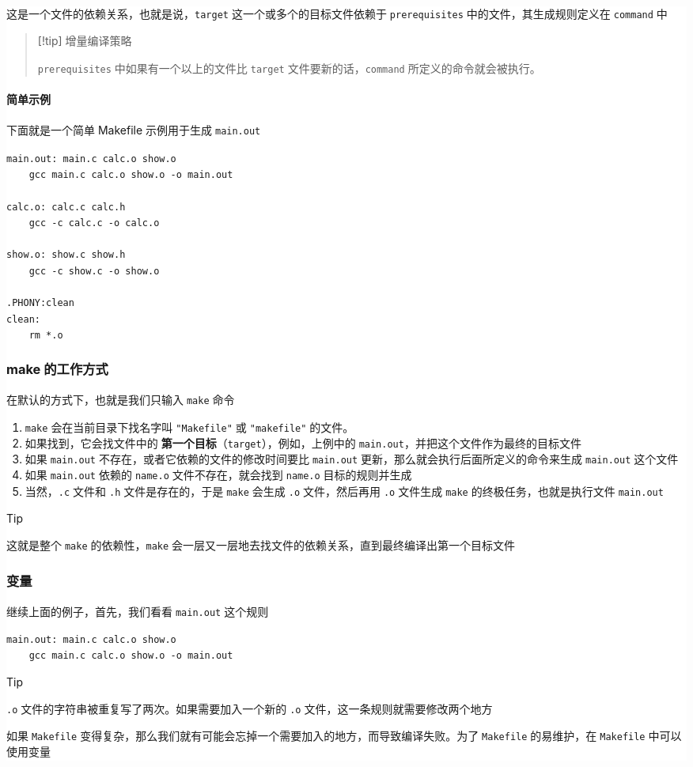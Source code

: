 这是一个文件的依赖关系，也就是说，`target` 这一个或多个的目标文件依赖于 `prerequisites` 中的文件，其生成规则定义在 `command` 中

> [!tip] 增量编译策略
> 
> `prerequisites` 中如果有一个以上的文件比 `target` 文件要新的话，`command` 所定义的命令就会被执行。
> 

#### 简单示例

下面就是一个简单 Makefile 示例用于生成 `main.out`

```shell title:Makefile
main.out: main.c calc.o show.o
	gcc main.c calc.o show.o -o main.out

calc.o: calc.c calc.h
	gcc -c calc.c -o calc.o

show.o: show.c show.h
	gcc -c show.c -o show.o

.PHONY:clean
clean:
	rm *.o
```

### make 的工作方式

在默认的方式下，也就是我们只输入 `make` 命令

1.  `make` 会在当前目录下找名字叫 `"Makefile"` 或 `"makefile"` 的文件。
 2.  如果找到，它会找文件中的 **第一个目标**（`target`），例如，上例中的 `main.out`，并把这个文件作为最终的目标文件
 3. 如果 `main.out` 不存在，或者它依赖的文件的修改时间要比 `main.out` 更新，那么就会执行后面所定义的命令来生成 `main.out` 这个文件
 4. 如果 `main.out` 依赖的 `name.o` 文件不存在，就会找到 `name.o` 目标的规则并生成
 5. 当然，`.c` 文件和 `.h` 文件是存在的，于是 `make` 会生成 `.o` 文件，然后再用 `.o` 文件生成 `make` 的终极任务，也就是执行文件 `main.out` 

> [!tip] 
> 
> 这就是整个 `make` 的依赖性，`make` 会一层又一层地去找文件的依赖关系，直到最终编译出第一个目标文件
> 

### 变量

继续上面的例子，首先，我们看看 `main.out` 这个规则

```shell 
main.out: main.c calc.o show.o
	gcc main.c calc.o show.o -o main.out
```

> [!tip] 
> 
> `.o` 文件的字符串被重复写了两次。如果需要加入一个新的 `.o` 文件，这一条规则就需要修改两个地方
> 

如果 `Makefile` 变得复杂，那么我们就有可能会忘掉一个需要加入的地方，而导致编译失败。为了 `Makefile` 的易维护，在 `Makefile` 中可以使用变量

